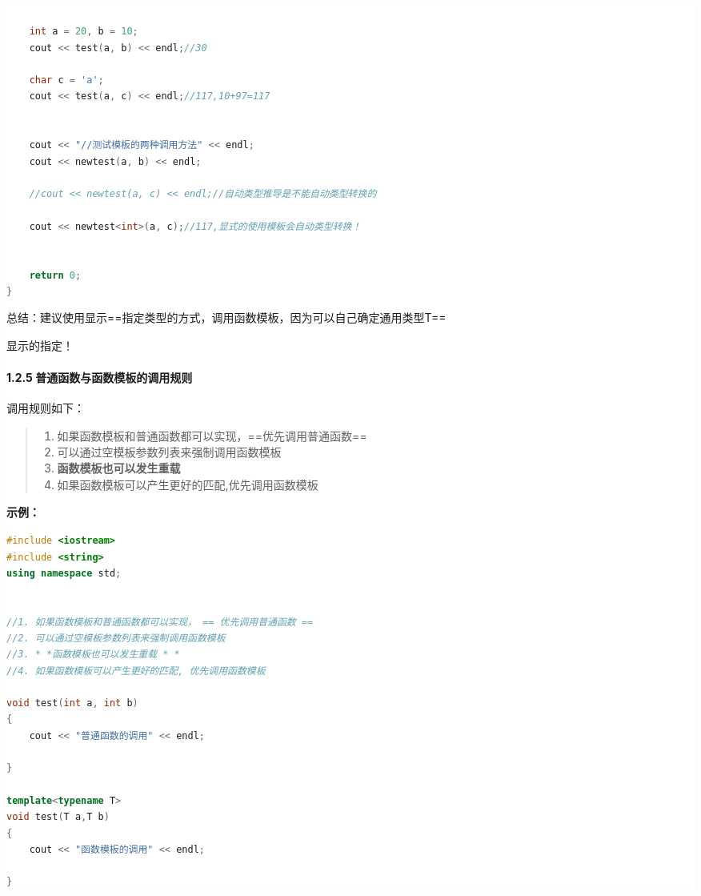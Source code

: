 ```C++

	int a = 20, b = 10;
	cout << test(a, b) << endl;//30

	char c = 'a';
	cout << test(a, c) << endl;//117,10+97=117


	cout << "//测试模板的两种调用方法" << endl;
	cout << newtest(a, b) << endl;            
	 
	//cout << newtest(a, c) << endl;//自动类型推导是不能自动类型转换的  

	cout << newtest<int>(a, c);//117,显式的使用模板会自动类型转换！


	return 0;
}      
```

总结：建议使用显示==指定类型的方式，调用函数模板，因为可以自己确定通用类型T==



显示的指定！







#### 1.2.5 普通函数与函数模板的调用规则



调用规则如下：

> 1. 如果函数模板和普通函数都可以实现，==优先调用普通函数==
> 2. 可以通过空模板参数列表来强制调用函数模板
> 3. **函数模板也可以发生重载**
> 4. 如果函数模板可以产生更好的匹配,优先调用函数模板





**示例：**

```C++
#include <iostream>
#include <string>
using namespace std;


//1. 如果函数模板和普通函数都可以实现， == 优先调用普通函数 ==
//2. 可以通过空模板参数列表来强制调用函数模板
//3. * *函数模板也可以发生重载 * *
//4. 如果函数模板可以产生更好的匹配, 优先调用函数模板

void test(int a, int b)
{
	cout << "普通函数的调用" << endl;

}

template<typename T>
void test(T a,T b)
{
	cout << "函数模板的调用" << endl;

}
```